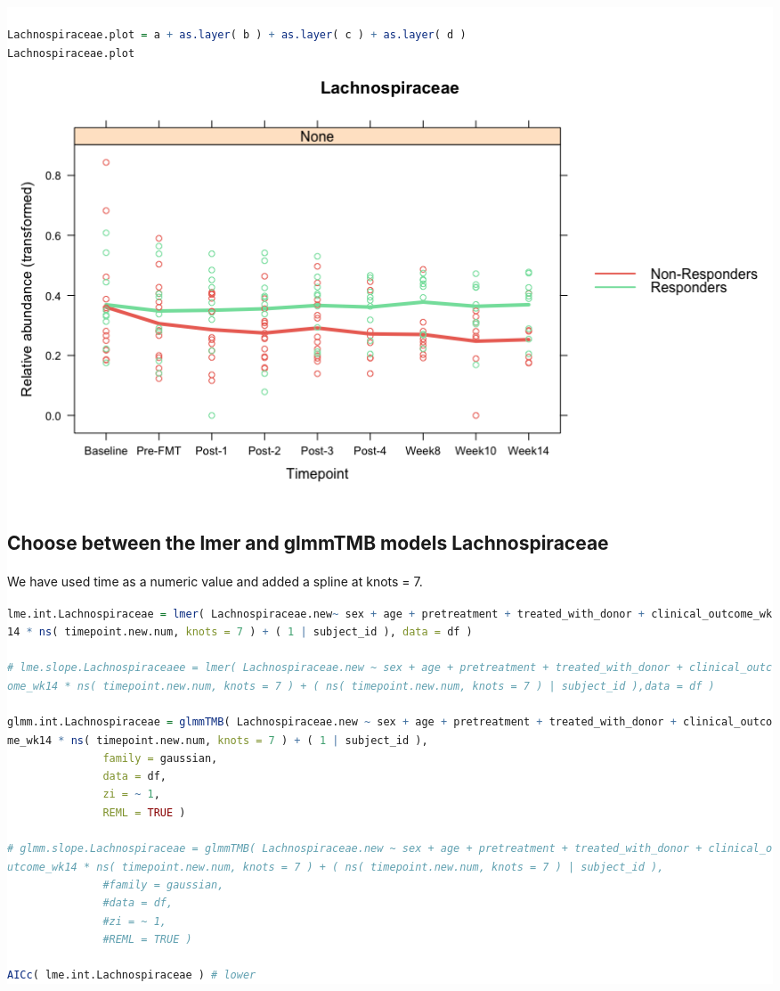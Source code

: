 ``` r

Lachnospiraceae.plot = a + as.layer( b ) + as.layer( c ) + as.layer( d )
Lachnospiraceae.plot
```

![](Significant-mixed-models_files/figure-gfm/Plot%20Lachnospiraceae-1.png)

## Choose between the lmer and glmmTMB models Lachnospiraceae

We have used time as a numeric value and added a spline at knots = 7.

``` r
lme.int.Lachnospiraceae = lmer( Lachnospiraceae.new~ sex + age + pretreatment + treated_with_donor + clinical_outcome_wk14 * ns( timepoint.new.num, knots = 7 ) + ( 1 | subject_id ), data = df )

# lme.slope.Lachnospiraceaee = lmer( Lachnospiraceae.new ~ sex + age + pretreatment + treated_with_donor + clinical_outcome_wk14 * ns( timepoint.new.num, knots = 7 ) + ( ns( timepoint.new.num, knots = 7 ) | subject_id ),data = df )

glmm.int.Lachnospiraceae = glmmTMB( Lachnospiraceae.new ~ sex + age + pretreatment + treated_with_donor + clinical_outcome_wk14 * ns( timepoint.new.num, knots = 7 ) + ( 1 | subject_id ), 
               family = gaussian, 
               data = df, 
               zi = ~ 1,
               REML = TRUE )

# glmm.slope.Lachnospiraceae = glmmTMB( Lachnospiraceae.new ~ sex + age + pretreatment + treated_with_donor + clinical_outcome_wk14 * ns( timepoint.new.num, knots = 7 ) + ( ns( timepoint.new.num, knots = 7 ) | subject_id ), 
               #family = gaussian, 
               #data = df, 
               #zi = ~ 1,
               #REML = TRUE )

AICc( lme.int.Lachnospiraceae ) # lower
```
